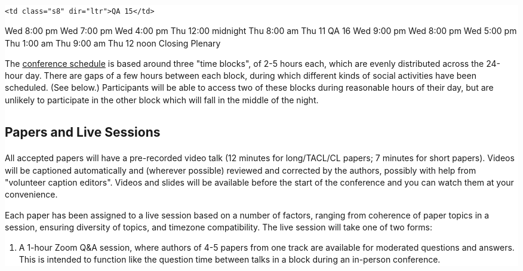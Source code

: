     <td class="s8" dir="ltr">QA 15</td>
  </tr>
  <tr style="height:20px;">
    <td class="s12" dir="ltr">Wed 8:00 pm</td>
    <td class="s12" dir="ltr">Wed 7:00 pm</td>
    <td class="s10" dir="ltr">Wed 4:00 pm</td>
    <td class="s7 softmerge" dir="ltr">
      Thu 12:00 midnight
    </td>
    <td class="s10" dir="ltr">Thu 8:00 am</td>
    <td class="s15" dir="ltr">Thu 11</td>
    <td class="s8" dir="ltr">QA 16</td>
  </tr>
  <tr style="height:20px;">
    <td class="s6" dir="ltr">Wed 9:00 pm</td>
    <td class="s6" dir="ltr">Wed 8:00 pm</td>
    <td class="s5" dir="ltr">Wed 5:00 pm</td>
    <td class="s11" dir="ltr">Thu 1:00 am</td>
    <td class="s5" dir="ltr">Thu 9:00 am</td>
    <td class="s15" dir="ltr">Thu 12 noon</td>
    <td class="s8" dir="ltr">Closing Plenary</td>
  </tr>
  </tbody>
</table>


The [conference schedule](/schedule) is based around three "time blocks", of 2-5
hours each, which are evenly distributed across the 24-hour day. There
are gaps of a few hours between each block, during which different kinds
of social activities have been scheduled. (See below.) Participants will
be able to access two of these blocks during reasonable hours of their
day, but are unlikely to participate in the other block which will fall
in the middle of the night.

## Papers and Live Sessions

All accepted papers will have a pre-recorded video talk (12 minutes for
long/TACL/CL papers; 7 minutes for short papers). Videos will be
captioned automatically and (wherever possible) reviewed and corrected
by the authors, possibly with help from "volunteer caption editors".
Videos and slides will be available before the start of the conference
and you can watch them at your convenience.

Each paper has been assigned to a live session based on a number of
factors, ranging from coherence of paper topics in a session, ensuring
diversity of topics, and timezone compatibility. The live session will
take one of two forms:

1. A 1-hour Zoom Q&A session, where authors of 4-5 papers from one
    track are available for moderated questions and answers. This is
    intended to function like the question time between talks in a
    block during an in-person conference.
